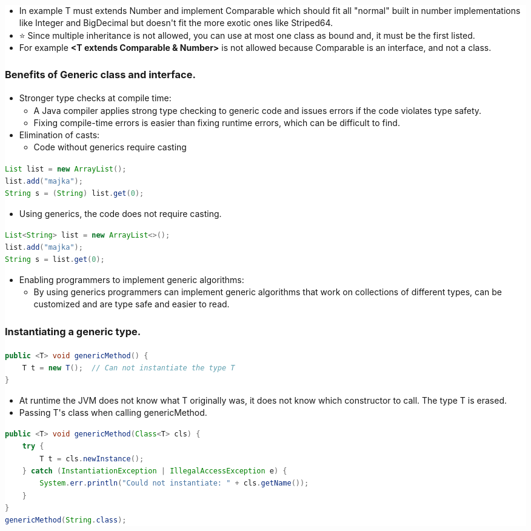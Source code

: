 - In example T must extends Number and implement Comparable<T> which should fit all "normal" built in number
implementations like Integer and BigDecimal but doesn't fit the more exotic ones like Striped64.
- :star: Since multiple inheritance is not allowed, you can use at most one class as bound and, it must be the 
first listed.
- For example **<T extends Comparable<T> & Number>** is not allowed because Comparable is an interface, and not a class.

### Benefits of Generic class and interface.

- Stronger type checks at compile time:
    - A Java compiler applies strong type checking to generic code and issues errors if the code violates type safety.
    - Fixing compile-time errors is easier than fixing runtime errors, which can be difficult to find.
- Elimination of casts:
    - Code without generics require casting
    
```java
List list = new ArrayList();
list.add("majka");
String s = (String) list.get(0);
```

- Using generics, the code does not require casting.

```java
List<String> list = new ArrayList<>();
list.add("majka");
String s = list.get(0);
```

- Enabling programmers to implement generic algorithms:
    - By using generics programmers can implement generic algorithms that work on collections of different types, can
    be customized and are type safe and easier to read.

### Instantiating a generic type.

```java
public <T> void genericMethod() {
    T t = new T();  // Can not instantiate the type T
}
```

- At runtime the JVM does not know what T originally was, it does not know which constructor to call. The type T is erased.
- Passing T's class when calling genericMethod.

```java
public <T> void genericMethod(Class<T> cls) {
    try {
        T t = cls.newInstance();
    } catch (InstantiationException | IllegalAccessException e) {
        System.err.println("Could not instantiate: " + cls.getName());
    }
}
genericMethod(String.class);
```
